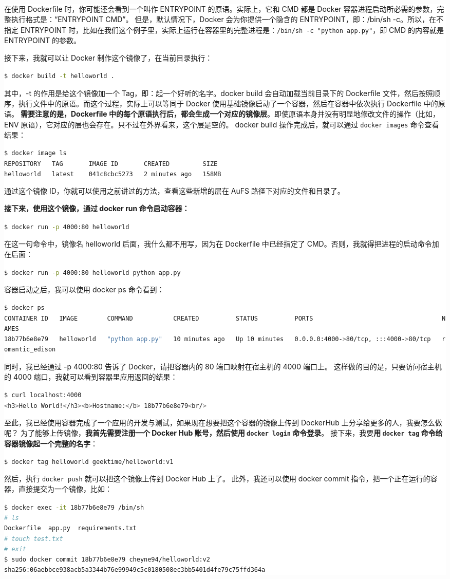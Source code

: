 在使用 Dockerfile 时，你可能还会看到一个叫作 ENTRYPOINT 的原语。实际上，它和 CMD 都是 Docker 容器进程启动所必需的参数，完整执行格式是：“ENTRYPOINT CMD”。
但是，默认情况下，Docker 会为你提供一个隐含的 ENTRYPOINT，即：/bin/sh -c。所以，在不指定 ENTRYPOINT 时，比如在我们这个例子里，实际上运行在容器里的完整进程是：`/bin/sh -c "python app.py"`，即 CMD 的内容就是 ENTRYPOINT 的参数。

接下来，我就可以让 Docker 制作这个镜像了，在当前目录执行：
```bash
$ docker build -t helloworld .
```

其中，-t 的作用是给这个镜像加一个 Tag，即：起一个好听的名字。docker build 会自动加载当前目录下的 Dockerfile 文件，然后按照顺序，执行文件中的原语。而这个过程，实际上可以等同于 Docker 使用基础镜像启动了一个容器，然后在容器中依次执行 Dockerfile 中的原语。
**需要注意的是，Dockerfile 中的每个原语执行后，都会生成一个对应的镜像层**。即使原语本身并没有明显地修改文件的操作（比如，ENV 原语），它对应的层也会存在。只不过在外界看来，这个层是空的。
docker build 操作完成后，就可以通过 `docker images` 命令查看结果：
```bash
$ docker image ls
REPOSITORY   TAG       IMAGE ID       CREATED         SIZE
helloworld   latest    041c8cbc5273   2 minutes ago   158MB
```
通过这个镜像 ID，你就可以使用之前讲过的方法，查看这些新增的层在 AuFS 路径下对应的文件和目录了。

**接下来，使用这个镜像，通过 docker run 命令启动容器：**
```bash
$ docker run -p 4000:80 helloworld
```
在这一句命令中，镜像名 helloworld 后面，我什么都不用写，因为在 Dockerfile 中已经指定了 CMD。否则，我就得把进程的启动命令加在后面：
```bash
$ docker run -p 4000:80 helloworld python app.py
```
容器启动之后，我可以使用 docker ps 命令看到：
```bash
$ docker ps
CONTAINER ID   IMAGE        COMMAND           CREATED          STATUS          PORTS                                   NAMES
18b77b6e8e79   helloworld   "python app.py"   10 minutes ago   Up 10 minutes   0.0.0.0:4000->80/tcp, :::4000->80/tcp   romantic_edison
```
同时，我已经通过 -p 4000:80 告诉了 Docker，请把容器内的 80 端口映射在宿主机的 4000 端口上。
这样做的目的是，只要访问宿主机的 4000 端口，我就可以看到容器里应用返回的结果：
```bash
$ curl localhost:4000
<h3>Hello World!</h3><b>Hostname:</b> 18b77b6e8e79<br/>
```

至此，我已经使用容器完成了一个应用的开发与测试，如果现在想要把这个容器的镜像上传到 DockerHub 上分享给更多的人，我要怎么做呢？
为了能够上传镜像，**我首先需要注册一个 Docker Hub 账号，然后使用 `docker login` 命令登录**。
接下来，我要**用 `docker tag` 命令给容器镜像起一个完整的名字**：
```bash
$ docker tag helloworld geektime/helloworld:v1
```
然后，执行 `docker push` 就可以把这个镜像上传到 Docker Hub 上了。
此外，我还可以使用 docker commit 指令，把一个正在运行的容器，直接提交为一个镜像，比如：
```bash
$ docker exec -it 18b77b6e8e79 /bin/sh
# ls           
Dockerfile  app.py  requirements.txt
# touch test.txt 
# exit
$ sudo docker commit 18b77b6e8e79 cheyne94/helloworld:v2
sha256:06aebbce938acb5a3344b76e99949c5c0180508ec3bb5401d4fe79c75ffd364a
```
